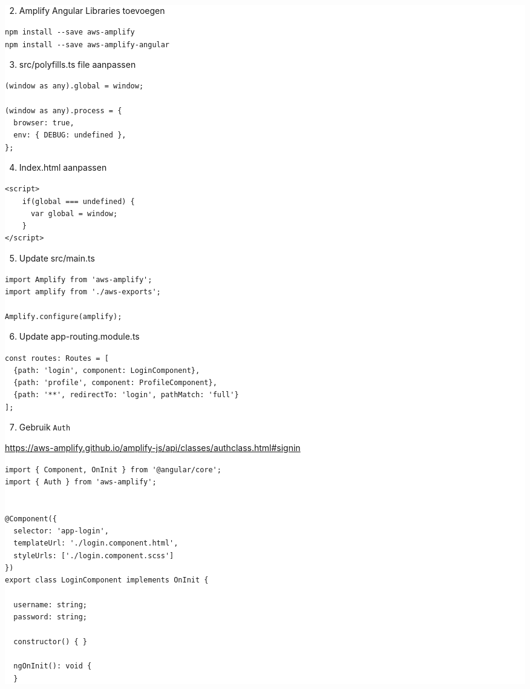 2. Amplify Angular Libraries toevoegen 

```
npm install --save aws-amplify
npm install --save aws-amplify-angular
```

3. src/polyfills.ts file aanpassen

```
(window as any).global = window;

(window as any).process = {
  browser: true,
  env: { DEBUG: undefined },
};
```

4. Index.html aanpassen

```
<script>
    if(global === undefined) {
      var global = window;
    }
</script>
```

5. Update src/main.ts

```
import Amplify from 'aws-amplify';
import amplify from './aws-exports';

Amplify.configure(amplify);
```

6. Update app-routing.module.ts

```
const routes: Routes = [
  {path: 'login', component: LoginComponent},
  {path: 'profile', component: ProfileComponent},
  {path: '**', redirectTo: 'login', pathMatch: 'full'}
];
```

7. Gebruik `Auth` 

https://aws-amplify.github.io/amplify-js/api/classes/authclass.html#signin


```
import { Component, OnInit } from '@angular/core';
import { Auth } from 'aws-amplify';


@Component({
  selector: 'app-login',
  templateUrl: './login.component.html',
  styleUrls: ['./login.component.scss']
})
export class LoginComponent implements OnInit {

  username: string;
  password: string;

  constructor() { }

  ngOnInit(): void {
  }

```